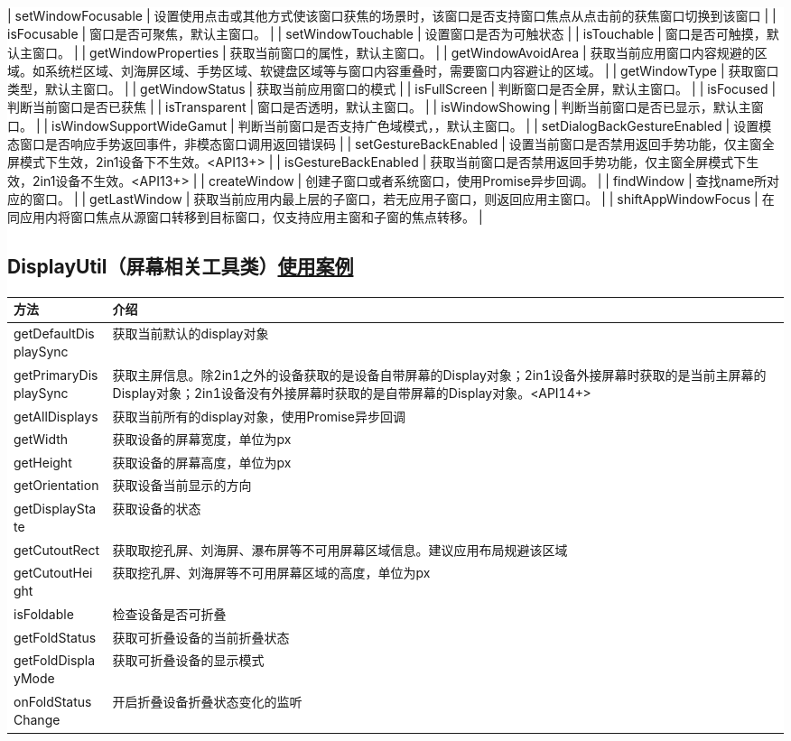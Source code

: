 | setWindowFocusable           | 设置使用点击或其他方式使该窗口获焦的场景时，该窗口是否支持窗口焦点从点击前的获焦窗口切换到该窗口                                    |
| isFocusable                  | 窗口是否可聚焦，默认主窗口。                                                                      |
| setWindowTouchable           | 设置窗口是否为可触状态                                                                         |
| isTouchable                  | 窗口是否可触摸，默认主窗口。                                                                      |
| getWindowProperties          | 获取当前窗口的属性，默认主窗口。                                                                    |
| getWindowAvoidArea           | 获取当前应用窗口内容规避的区域。如系统栏区域、刘海屏区域、手势区域、软键盘区域等与窗口内容重叠时，需要窗口内容避让的区域。                       |
| getWindowType                | 获取窗口类型，默认主窗口。                                                                       |
| getWindowStatus              | 获取当前应用窗口的模式                                                                         |
| isFullScreen                 | 判断窗口是否全屏，默认主窗口。                                                                     |
| isFocused                    | 判断当前窗口是否已获焦                                                                         |
| isTransparent                | 窗口是否透明，默认主窗口。                                                                       |
| isWindowShowing              | 判断当前窗口是否已显示，默认主窗口。                                                                  |
| isWindowSupportWideGamut     | 判断当前窗口是否支持广色域模式，，默认主窗口。                                                             |
| setDialogBackGestureEnabled  | 设置模态窗口是否响应手势返回事件，非模态窗口调用返回错误码                                                       |
| setGestureBackEnabled        | 设置当前窗口是否禁用返回手势功能，仅主窗全屏模式下生效，2in1设备下不生效。<API13+>                                     |
| isGestureBackEnabled         | 获取当前窗口是否禁用返回手势功能，仅主窗全屏模式下生效，2in1设备不生效。<API13+>                                      |
| createWindow                 | 创建子窗口或者系统窗口，使用Promise异步回调。                                                          |
| findWindow                   | 查找name所对应的窗口。                                                                       |
| getLastWindow                | 获取当前应用内最上层的子窗口，若无应用子窗口，则返回应用主窗口。                                                    |
| shiftAppWindowFocus          | 在同应用内将窗口焦点从源窗口转移到目标窗口，仅支持应用主窗和子窗的焦点转移。                                              |

## DisplayUtil（屏幕相关工具类）[使用案例](https://gitee.com/tongyuyan/harmony-utils/blob/master/entry/src/main/ets/pages/utils/DisplayUtilPage.ets)

| 方法                     | 介绍                                                                                                            |
|:-----------------------|:--------------------------------------------------------------------------------------------------------------|
| getDefaultDisplaySync  | 获取当前默认的display对象                                                                                              |
| getPrimaryDisplaySync  | 获取主屏信息。除2in1之外的设备获取的是设备自带屏幕的Display对象；2in1设备外接屏幕时获取的是当前主屏幕的Display对象；2in1设备没有外接屏幕时获取的是自带屏幕的Display对象。<API14+> |
| getAllDisplays         | 获取当前所有的display对象，使用Promise异步回调                                                                                |
| getWidth               | 获取设备的屏幕宽度，单位为px                                                                                               |
| getHeight              | 获取设备的屏幕高度，单位为px                                                                                               |
| getOrientation         | 获取设备当前显示的方向                                                                                                   |
| getDisplayState        | 获取设备的状态                                                                                                       |
| getCutoutRect          | 获取取挖孔屏、刘海屏、瀑布屏等不可用屏幕区域信息。建议应用布局规避该区域                                                                          |
| getCutoutHeight        | 获取挖孔屏、刘海屏等不可用屏幕区域的高度，单位为px                                                                                    |
| isFoldable             | 检查设备是否可折叠                                                                                                     |
| getFoldStatus          | 获取可折叠设备的当前折叠状态                                                                                                |
| getFoldDisplayMode     | 获取可折叠设备的显示模式                                                                                                  |
| onFoldStatusChange     | 开启折叠设备折叠状态变化的监听                                                                                               |